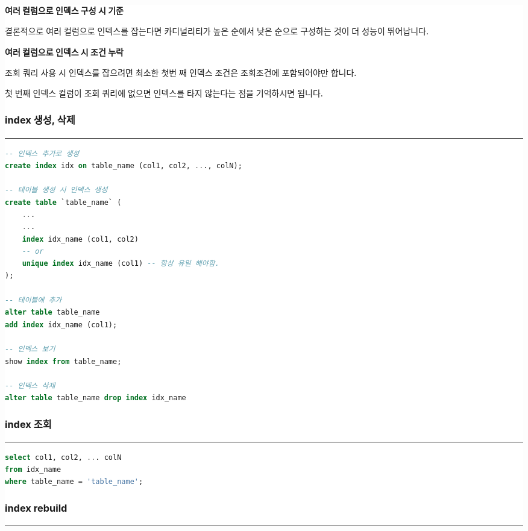 **여러 컬럼으로 인덱스 구성 시 기준**

결론적으로 여러 컬럼으로 인덱스를 잡는다면 카디널리티가 높은 순에서 낮은 순으로 구성하는 것이 더 성능이 뛰어납니다.

**여러 컬럼으로 인덱스 시 조건 누락**

조회 쿼리 사용 시 인덱스를 잡으려면 최소한 첫번 째 인덱스 조건은 조회조건에 포함되어야만 합니다.

첫 번째 인덱스 컬럼이 조회 쿼리에 없으면 인덱스를 타지 않는다는 점을 기억하시면 됩니다.

  

### index 생성, 삭제

---

```SQL
-- 인덱스 추가로 생성
create index idx on table_name (col1, col2, ..., colN);

-- 테이블 생성 시 인덱스 생성
create table `table_name` (
	...
	...
	index idx_name (col1, col2)
	-- or
	unique index idx_name (col1) -- 항상 유일 해야함.
);

-- 테이블에 추가
alter table table_name
add index idx_name (col1);

-- 인덱스 보기
show index from table_name;

-- 인덱스 삭제
alter table table_name drop index idx_name
```

  

### index 조회

---

```SQL
select col1, col2, ... colN
from idx_name
where table_name = 'table_name';
```

  

### index rebuild

---
